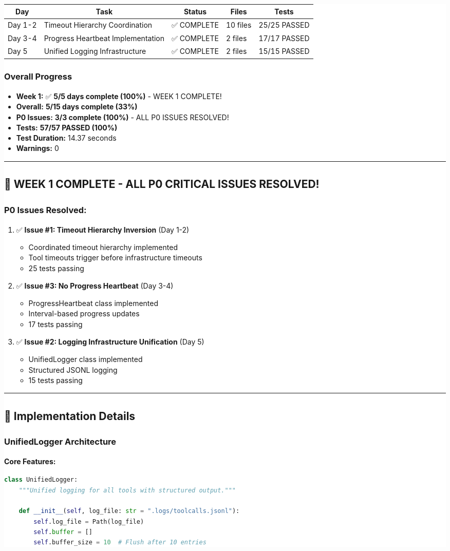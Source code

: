 | Day | Task | Status | Files | Tests |
|-----|------|--------|-------|-------|
| Day 1-2 | Timeout Hierarchy Coordination | ✅ COMPLETE | 10 files | 25/25 PASSED |
| Day 3-4 | Progress Heartbeat Implementation | ✅ COMPLETE | 2 files | 17/17 PASSED |
| Day 5 | Unified Logging Infrastructure | ✅ COMPLETE | 2 files | 15/15 PASSED |

### Overall Progress

- **Week 1:** ✅ **5/5 days complete (100%)** - WEEK 1 COMPLETE!
- **Overall:** **5/15 days complete (33%)**
- **P0 Issues:** **3/3 complete (100%)** - ALL P0 ISSUES RESOLVED!
- **Tests:** **57/57 PASSED (100%)**
- **Test Duration:** 14.37 seconds
- **Warnings:** 0

---

## 🎉 **WEEK 1 COMPLETE - ALL P0 CRITICAL ISSUES RESOLVED!**

### P0 Issues Resolved:
1. ✅ **Issue #1: Timeout Hierarchy Inversion** (Day 1-2)
   - Coordinated timeout hierarchy implemented
   - Tool timeouts trigger before infrastructure timeouts
   - 25 tests passing

2. ✅ **Issue #3: No Progress Heartbeat** (Day 3-4)
   - ProgressHeartbeat class implemented
   - Interval-based progress updates
   - 17 tests passing

3. ✅ **Issue #2: Logging Infrastructure Unification** (Day 5)
   - UnifiedLogger class implemented
   - Structured JSONL logging
   - 15 tests passing

---

## 📝 **Implementation Details**

### UnifiedLogger Architecture

**Core Features:**
```python
class UnifiedLogger:
    """Unified logging for all tools with structured output."""
    
    def __init__(self, log_file: str = ".logs/toolcalls.jsonl"):
        self.log_file = Path(log_file)
        self.buffer = []
        self.buffer_size = 10  # Flush after 10 entries
```
